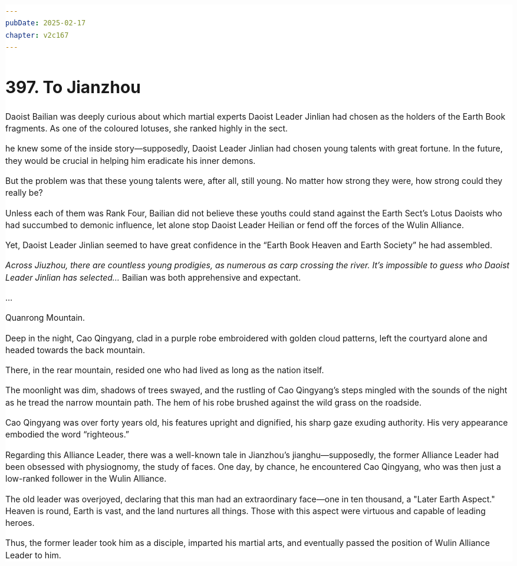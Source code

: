```yaml
---
pubDate: 2025-02-17
chapter: v2c167
---
```


# 397. To Jianzhou

Daoist Bailian was deeply curious about which martial experts Daoist Leader Jinlian had chosen as the holders of the Earth Book fragments. As one of the coloured lotuses, she ranked highly in the sect.
 
he knew some of the inside story—supposedly, Daoist Leader Jinlian had chosen young talents with great fortune. In the future, they would be crucial in helping him eradicate his inner demons.

But the problem was that these young talents were, after all, still young. No matter how strong they were, how strong could they really be?

Unless each of them was Rank Four, Bailian did not believe these youths could stand against the Earth Sect’s Lotus Daoists who had succumbed to demonic influence, let alone stop Daoist Leader Heilian or fend off the forces of the Wulin Alliance.

Yet, Daoist Leader Jinlian seemed to have great confidence in the “Earth Book Heaven and Earth Society” he had assembled.

*Across Jiuzhou, there are countless young prodigies, as numerous as carp crossing the river. It’s impossible to guess who Daoist Leader Jinlian has selected…* Bailian was both apprehensive and expectant.

…

Quanrong Mountain.

Deep in the night, Cao Qingyang, clad in a purple robe embroidered with golden cloud patterns, left the courtyard alone and headed towards the back mountain.

There, in the rear mountain, resided one who had lived as long as the nation itself.

The moonlight was dim, shadows of trees swayed, and the rustling of Cao Qingyang’s steps mingled with the sounds of the night as he tread the narrow mountain path. The hem of his robe brushed against the wild grass on the roadside.

Cao Qingyang was over forty years old, his features upright and dignified, his sharp gaze exuding authority. His very appearance embodied the word “righteous.”

Regarding this Alliance Leader, there was a well-known tale in Jianzhou’s jianghu—supposedly, the former Alliance Leader had been obsessed with physiognomy, the study of faces. One day, by chance, he encountered Cao Qingyang, who was then just a low-ranked follower in the Wulin Alliance.

The old leader was overjoyed, declaring that this man had an extraordinary face—one in ten thousand, a "Later Earth Aspect." Heaven is round, Earth is vast, and the land nurtures all things. Those with this aspect were virtuous and capable of leading heroes.

Thus, the former leader took him as a disciple, imparted his martial arts, and eventually passed the position of Wulin Alliance Leader to him.
